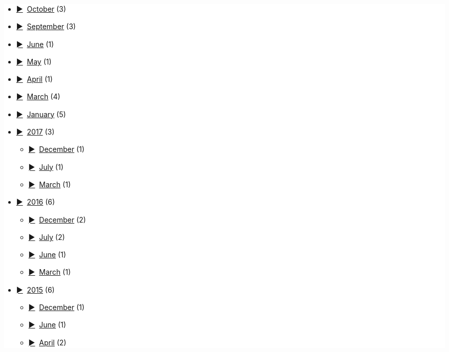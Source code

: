   
  
  - [►](javascript:void%280%29)  [October](https://www.red-lang.org/2018/10/) (3)
  
  
  
  - [►](javascript:void%280%29)  [September](https://www.red-lang.org/2018/09/) (3)
  
  
  
  - [►](javascript:void%280%29)  [June](https://www.red-lang.org/2018/06/) (1)
  
  
  
  - [►](javascript:void%280%29)  [May](https://www.red-lang.org/2018/05/) (1)
  
  
  
  - [►](javascript:void%280%29)  [April](https://www.red-lang.org/2018/04/) (1)
  
  
  
  - [►](javascript:void%280%29)  [March](https://www.red-lang.org/2018/03/) (4)
  
  
  
  - [►](javascript:void%280%29)  [January](https://www.red-lang.org/2018/01/) (5)



- [►](javascript:void%280%29)  [2017](https://www.red-lang.org/2017/) (3)
  
  - [►](javascript:void%280%29)  [December](https://www.red-lang.org/2017/12/) (1)
  
  
  
  - [►](javascript:void%280%29)  [July](https://www.red-lang.org/2017/07/) (1)
  
  
  
  - [►](javascript:void%280%29)  [March](https://www.red-lang.org/2017/03/) (1)



- [►](javascript:void%280%29)  [2016](https://www.red-lang.org/2016/) (6)
  
  - [►](javascript:void%280%29)  [December](https://www.red-lang.org/2016/12/) (2)
  
  
  
  - [►](javascript:void%280%29)  [July](https://www.red-lang.org/2016/07/) (2)
  
  
  
  - [►](javascript:void%280%29)  [June](https://www.red-lang.org/2016/06/) (1)
  
  
  
  - [►](javascript:void%280%29)  [March](https://www.red-lang.org/2016/03/) (1)



- [►](javascript:void%280%29)  [2015](https://www.red-lang.org/2015/) (6)
  
  - [►](javascript:void%280%29)  [December](https://www.red-lang.org/2015/12/) (1)
  
  
  
  - [►](javascript:void%280%29)  [June](https://www.red-lang.org/2015/06/) (1)
  
  
  
  - [►](javascript:void%280%29)  [April](https://www.red-lang.org/2015/04/) (2)
  
  
  